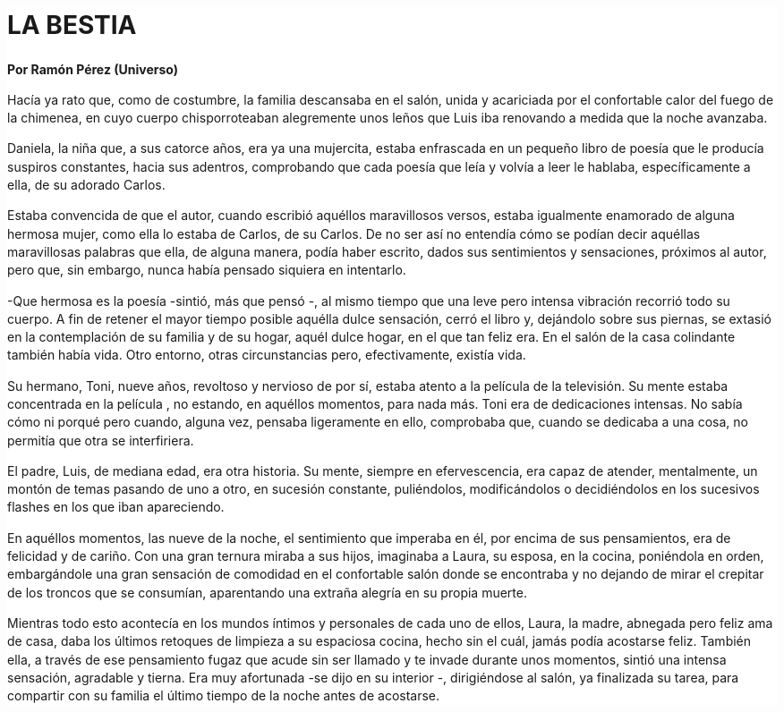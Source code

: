 # LA BESTIA

**Por Ramón Pérez (Universo)**

Hacía ya rato que, como de costumbre, la familia descansaba en el
salón, unida y acariciada por el confortable calor del fuego de la
chimenea, en cuyo cuerpo chisporroteaban alegremente unos leños que
Luis iba renovando a medida que la noche avanzaba.

Daniela, la niña que, a sus catorce años, era ya una mujercita, estaba
enfrascada en un pequeño libro de poesía que le producía suspiros
constantes, hacia sus adentros, comprobando que cada poesía que leía y
volvía a leer le hablaba, específicamente a ella, de su adorado Carlos.

Estaba convencida de que el autor, cuando escribió aquéllos
maravillosos versos, estaba igualmente enamorado de alguna hermosa
mujer, como ella lo estaba de Carlos, de su Carlos. De no ser así no
entendía cómo se podían decir aquéllas maravillosas palabras que ella,
de alguna manera, podía haber escrito, dados sus sentimientos y
sensaciones, próximos al autor, pero que, sin embargo, nunca había
pensado siquiera en intentarlo.

-Que hermosa es la poesía -sintió, más que pensó -, al mismo tiempo
que una leve pero intensa vibración recorrió todo su cuerpo. A fin de
retener el mayor tiempo posible aquélla dulce sensación, cerró el libro
y, dejándolo sobre sus piernas, se extasió en la contemplación de su
familia y de su hogar, aquél dulce hogar, en el que tan feliz era.
En el salón de la casa colindante también había vida. Otro entorno,
otras circunstancias pero, efectivamente, existía vida.

Su hermano, Toni, nueve años, revoltoso y nervioso de por sí, estaba
atento a la película de la televisión. Su mente estaba concentrada en
la película , no estando, en aquéllos momentos, para nada más. Toni era
de dedicaciones intensas. No sabía cómo ni porqué pero cuando, alguna
vez, pensaba ligeramente en ello, comprobaba que, cuando se dedicaba a
una cosa, no permitía que otra se interfiriera.

El padre, Luis, de mediana edad, era otra historia. Su mente, siempre
en efervescencia, era capaz de atender, mentalmente, un montón de temas
pasando de uno a otro, en sucesión constante, puliéndolos,
modificándolos o decidiéndolos en los sucesivos flashes en los que iban
apareciendo.

En aquéllos momentos, las nueve de la noche, el sentimiento que
imperaba en él, por encima de sus pensamientos, era de felicidad y de
cariño. Con una gran ternura miraba a sus hijos, imaginaba a Laura, su
esposa, en la cocina, poniéndola en orden, embargándole una gran
sensación de comodidad en el confortable salón donde se encontraba y no
dejando de mirar el crepitar de los troncos que se consumían,
aparentando una extraña alegría en su propia muerte.

Mientras todo esto acontecía en los mundos íntimos y personales de cada
uno de ellos, Laura, la madre, abnegada pero feliz ama de casa, daba
los últimos retoques de limpieza a su espaciosa cocina, hecho sin el
cuál, jamás podía acostarse feliz. También ella, a través de ese
pensamiento fugaz que acude sin ser llamado y te invade durante unos
momentos, sintió una intensa sensación, agradable y tierna. Era muy
afortunada -se dijo en su interior -, dirigiéndose al salón, ya
finalizada su tarea, para compartir con su familia el último tiempo de
la noche antes de acostarse.
